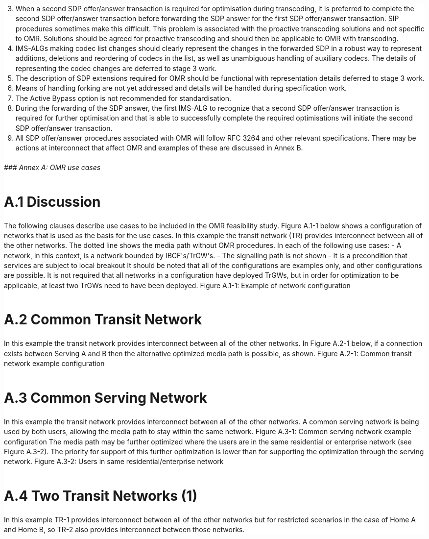   3. When a second SDP offer/answer transaction is required for optimisation during transcoding, it is preferred to complete the second SDP offer/answer transaction before forwarding the SDP answer for the first SDP offer/answer transaction. SIP procedures sometimes make this difficult. This problem is associated with the proactive transcoding solutions and not specific to OMR. Solutions should be agreed for proactive transcoding and should then be applicable to OMR with transcoding.
  4. IMS-ALGs making codec list changes should clearly represent the changes in the forwarded SDP in a robust way to represent additions, deletions and reordering of codecs in the list, as well as unambiguous handling of auxiliary codecs. The details of representing the codec changes are deferred to stage 3 work.
  5. The description of SDP extensions required for OMR should be functional with representation details deferred to stage 3 work.
  6. Means of handling forking are not yet addressed and details will be handled during specification work.
  7. The Active Bypass option is not recommended for standardisation.
  8. During the forwarding of the SDP answer, the first IMS-ALG to recognize that a second SDP offer/answer transaction is required for further optimisation and that is able to successfully complete the required optimisations will initiate the second SDP offer/answer transaction.
  9. All SDP offer/answer procedures associated with OMR will follow RFC 3264 and other relevant specifications.
There may be actions at interconnect that affect OMR and examples of these are
discussed in Annex B.
###### ### Annex A: OMR use cases
# A.1 Discussion
The following clauses describe use cases to be included in the OMR feasibility
study. Figure A.1-1 below shows a configuration of networks that is used as
the basis for the use cases.
In this example the transit network (TR) provides interconnect between all of
the other networks. The dotted line shows the media path without OMR
procedures.
In each of the following use cases:
\- A network, in this context, is a network bounded by IBCF\'s/TrGW\'s.
\- The signalling path is not shown
\- It is a precondition that services are subject to local breakout
It should be noted that all of the configurations are examples only, and other
configurations are possible. It is not required that all networks in a
configuration have deployed TrGWs, but in order for optimization to be
applicable, at least two TrGWs need to have been deployed.
Figure A.1-1: Example of network configuration
# A.2 Common Transit Network
In this example the transit network provides interconnect between all of the
other networks. In Figure A.2-1 below, if a connection exists between Serving
A and B then the alternative optimized media path is possible, as shown.
Figure A.2-1: Common transit network example configuration
# A.3 Common Serving Network
In this example the transit network provides interconnect between all of the
other networks. A common serving network is being used by both users, allowing
the media path to stay within the same network.
Figure A.3-1: Common serving network example configuration
The media path may be further optimized where the users are in the same
residential or enterprise network (see Figure A.3-2). The priority for support
of this further optimization is lower than for supporting the optimization
through the serving network.
Figure A.3-2: Users in same residential/enterprise network
# A.4 Two Transit Networks (1)
In this example TR-1 provides interconnect between all of the other networks
but for restricted scenarios in the case of Home A and Home B, so TR-2 also
provides interconnect between those networks.